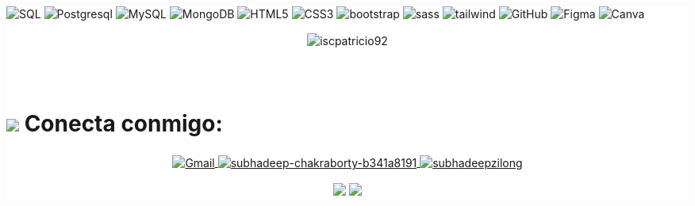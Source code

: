   <img alt="SQL" src="https://img.shields.io/badge/SQL-CC2927?style=for-the-badge&logo=microsoft%20sql%20server&logoColor=white">
  <img  alt="Postgresql" src="https://img.shields.io/badge/postgreSQL-4169E1.svg?style=for-the-badge&logo=postgresql&logoColor=white"/> 
  <img  alt="MySQL" src="https://img.shields.io/badge/mySQL-005C84.svg?style=for-the-badge&logo=mysql&logoColor=white"/>
  <img  alt="MongoDB" src ="https://img.shields.io/badge/MongoDB-%234ea94b.svg?style=for-the-badge&logo=mongodb&logoColor=white"/>

  <img  alt="HTML5" src="https://img.shields.io/badge/html5-%23E34F26.svg?style=for-the-badge&logo=html5&logoColor=white"/>
  <img  alt="CSS3" src="https://img.shields.io/badge/css3-%231572B6.svg?style=for-the-badge&logo=css3&logoColor=white"/>
  <img  alt="bootstrap" src ="https://img.shields.io/badge/Bootstrap-563D7C?style=for-the-badge&logo=bootstrap&logoColor=white"/>
  <img  alt="sass" src ="https://img.shields.io/badge/Sass-CC6699?style=for-the-badge&logo=sass&logoColor=white"/>
  <img  alt="tailwind" src="https://img.shields.io/badge/Tailwind_CSS-38B2AC?style=for-the-badge&logo=tailwind-css&logoColor=white"/>

  <img alt="GitHub" src="https://img.shields.io/badge/GitHub-181717?style=for-the-badge&logo=github&logoColor=white">
  <img alt="Figma" src="https://img.shields.io/badge/Figma-F24E1E?style=for-the-badge&logo=figma&logoColor=white">
  <img alt="Canva" src="https://img.shields.io/badge/Canva-81ADF7?style=for-the-badge&logo=canva&logoColor=white">
</div>


<p align="center">
  <img  src="https://raw.githubusercontent.com/iscpatricio92/iscpatricio92/main/resources/img/github-contribution-grid-snake.svg"
    alt="iscpatricio92" />
</p>
<br>


# <img src="https://media.giphy.com/media/iY8CRBdQXODJSCERIr/giphy.gif" width="30px"> Conecta conmigo:
<p align="center">
  <a href="mailto:franbrunoriver@gmail.com" target="_blank">
    <img align="center" src="https://www.svgrepo.com/show/349378/gmail.svg" alt="Gmail" height="40" width="100"/>
  </a>
  <a href="https://linkedin.com/in/francisco-bruno-4706a81bb" target="blank">
    <img align="center" src="https://raw.githubusercontent.com/SubhadeepZilong/SubhadeepZilong/main/icons/Social/linked-in-alt.svg" alt="subhadeep-chakraborty-b341a8191" height="40" width="100" />
  </a>
  <a href="https://instagram.com/franciscobruno9" target="blank">
    <img align="center" src="https://raw.githubusercontent.com/SubhadeepZilong/SubhadeepZilong/main/icons/Social/instagram.svg" alt="subhadeepzilong" height="40" width="100" />
  </a>
</p>




<div align="center">
  <img width=100% src="https://capsule-render.vercel.app/api?type=waving&color=40BA3A&height=120&section=footer"/>
  <img src="https://user-images.githubusercontent.com/73097560/115834477-dbab4500-a447-11eb-908a-139a6edaec5c.gif"></a>
</div>
